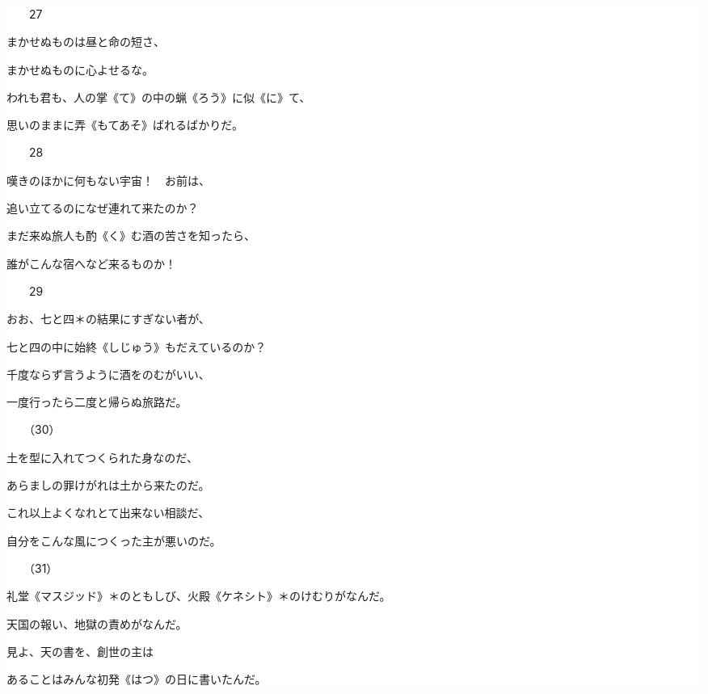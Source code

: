 

　　27



まかせぬものは昼と命の短さ、

まかせぬものに心よせるな。

われも君も、人の掌《て》の中の蝋《ろう》に似《に》て、

思いのままに弄《もてあそ》ばれるばかりだ。



　　28



嘆きのほかに何もない宇宙！　お前は、

追い立てるのになぜ連れて来たのか？

まだ来ぬ旅人も酌《く》む酒の苦さを知ったら、

誰がこんな宿へなど来るものか！



　　29



おお、七と四＊の結果にすぎない者が、

七と四の中に始終《しじゅう》もだえているのか？

千度ならず言うように酒をのむがいい、

一度行ったら二度と帰らぬ旅路だ。



　　（30）



土を型に入れてつくられた身なのだ、

あらましの罪けがれは土から来たのだ。

これ以上よくなれとて出来ない相談だ、

自分をこんな風につくった主が悪いのだ。



　　（31）



礼堂《マスジッド》＊のともしび、火殿《ケネシト》＊のけむりがなんだ。

天国の報い、地獄の責めがなんだ。

見よ、天の書を、創世の主は

あることはみんな初発《はつ》の日に書いたんだ。


